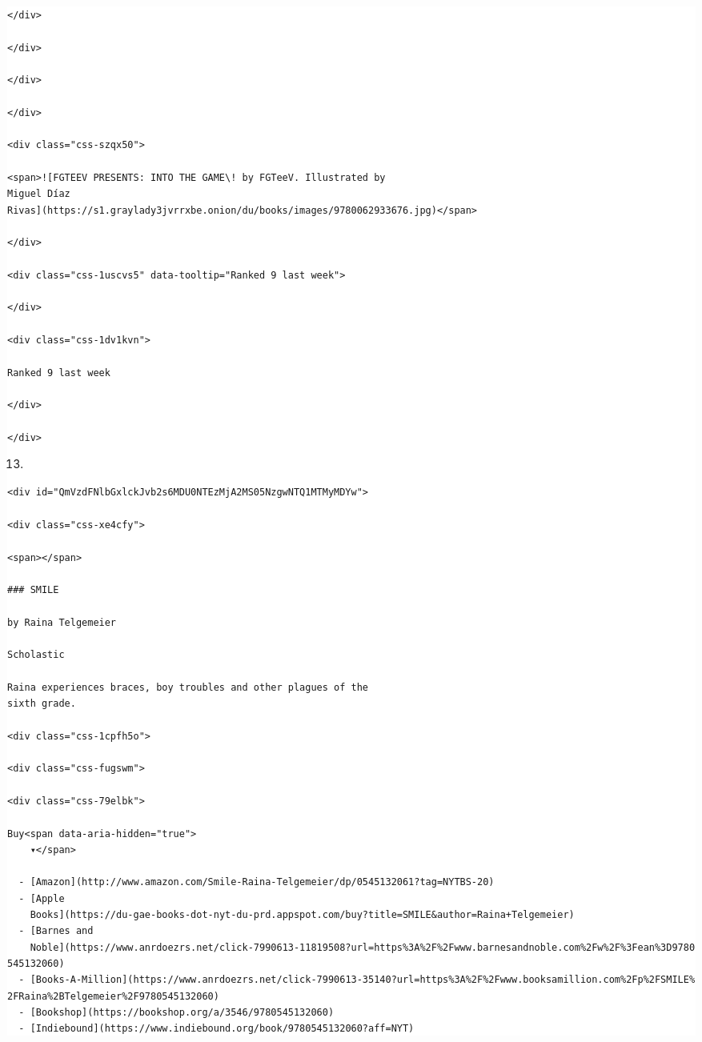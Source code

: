     </div>
    
    </div>
    
    </div>
    
    </div>
    
    <div class="css-szqx50">
    
    <span>![FGTEEV PRESENTS: INTO THE GAME\! by FGTeeV. Illustrated by
    Miguel Díaz
    Rivas](https://s1.graylady3jvrrxbe.onion/du/books/images/9780062933676.jpg)</span>
    
    </div>
    
    <div class="css-1uscvs5" data-tooltip="Ranked 9 last week">
    
    </div>
    
    <div class="css-1dv1kvn">
    
    Ranked 9 last week
    
    </div>
    
    </div>

13. 
    
    <div id="QmVzdFNlbGxlckJvb2s6MDU0NTEzMjA2MS05NzgwNTQ1MTMyMDYw">
    
    <div class="css-xe4cfy">
    
    <span></span>
    
    ### SMILE
    
    by Raina Telgemeier
    
    Scholastic
    
    Raina experiences braces, boy troubles and other plagues of the
    sixth grade.
    
    <div class="css-1cpfh5o">
    
    <div class="css-fugswm">
    
    <div class="css-79elbk">
    
    Buy<span data-aria-hidden="true">
        ▾</span>
    
      - [Amazon](http://www.amazon.com/Smile-Raina-Telgemeier/dp/0545132061?tag=NYTBS-20)
      - [Apple
        Books](https://du-gae-books-dot-nyt-du-prd.appspot.com/buy?title=SMILE&author=Raina+Telgemeier)
      - [Barnes and
        Noble](https://www.anrdoezrs.net/click-7990613-11819508?url=https%3A%2F%2Fwww.barnesandnoble.com%2Fw%2F%3Fean%3D9780545132060)
      - [Books-A-Million](https://www.anrdoezrs.net/click-7990613-35140?url=https%3A%2F%2Fwww.booksamillion.com%2Fp%2FSMILE%2FRaina%2BTelgemeier%2F9780545132060)
      - [Bookshop](https://bookshop.org/a/3546/9780545132060)
      - [Indiebound](https://www.indiebound.org/book/9780545132060?aff=NYT)
    